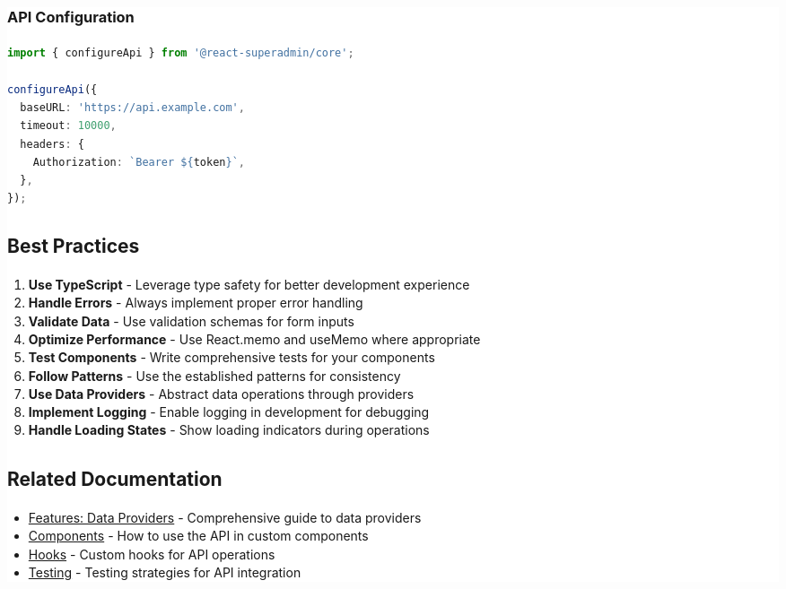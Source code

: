 ### API Configuration

```typescript
import { configureApi } from '@react-superadmin/core';

configureApi({
  baseURL: 'https://api.example.com',
  timeout: 10000,
  headers: {
    Authorization: `Bearer ${token}`,
  },
});
```

## Best Practices

1. **Use TypeScript** - Leverage type safety for better development experience
2. **Handle Errors** - Always implement proper error handling
3. **Validate Data** - Use validation schemas for form inputs
4. **Optimize Performance** - Use React.memo and useMemo where appropriate
5. **Test Components** - Write comprehensive tests for your components
6. **Follow Patterns** - Use the established patterns for consistency
7. **Use Data Providers** - Abstract data operations through providers
8. **Implement Logging** - Enable logging in development for debugging
9. **Handle Loading States** - Show loading indicators during operations

## Related Documentation

- [Features: Data Providers](../features/data-providers) - Comprehensive guide to data providers
- [Components](./components.md) - How to use the API in custom components
- [Hooks](./hooks.md) - Custom hooks for API operations
- [Testing](./testing.md) - Testing strategies for API integration
